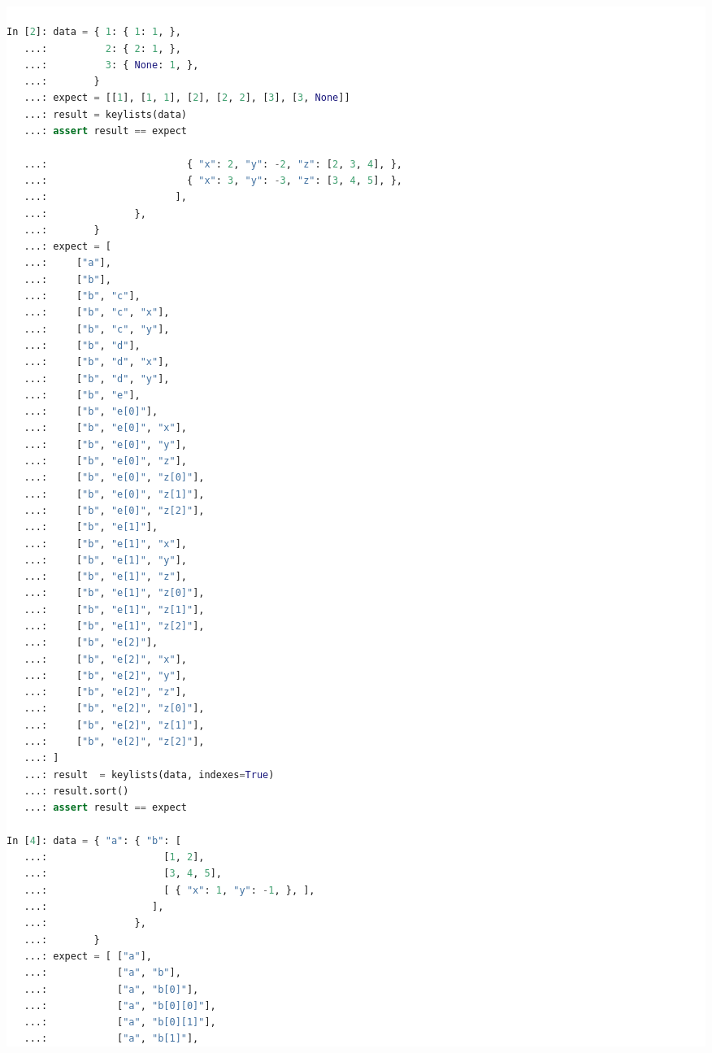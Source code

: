```python

In [2]: data = { 1: { 1: 1, },
   ...:          2: { 2: 1, },
   ...:          3: { None: 1, },
   ...:        }
   ...: expect = [[1], [1, 1], [2], [2, 2], [3], [3, None]]
   ...: result = keylists(data)
   ...: assert result == expect

   ...:                        { "x": 2, "y": -2, "z": [2, 3, 4], },
   ...:                        { "x": 3, "y": -3, "z": [3, 4, 5], },
   ...:                      ],
   ...:               },
   ...:        }
   ...: expect = [
   ...:     ["a"],
   ...:     ["b"],
   ...:     ["b", "c"],
   ...:     ["b", "c", "x"],
   ...:     ["b", "c", "y"],
   ...:     ["b", "d"],
   ...:     ["b", "d", "x"],
   ...:     ["b", "d", "y"],
   ...:     ["b", "e"],
   ...:     ["b", "e[0]"],
   ...:     ["b", "e[0]", "x"],
   ...:     ["b", "e[0]", "y"],
   ...:     ["b", "e[0]", "z"],
   ...:     ["b", "e[0]", "z[0]"],
   ...:     ["b", "e[0]", "z[1]"],
   ...:     ["b", "e[0]", "z[2]"],
   ...:     ["b", "e[1]"],
   ...:     ["b", "e[1]", "x"],
   ...:     ["b", "e[1]", "y"],
   ...:     ["b", "e[1]", "z"],
   ...:     ["b", "e[1]", "z[0]"],
   ...:     ["b", "e[1]", "z[1]"],
   ...:     ["b", "e[1]", "z[2]"],
   ...:     ["b", "e[2]"],
   ...:     ["b", "e[2]", "x"],
   ...:     ["b", "e[2]", "y"],
   ...:     ["b", "e[2]", "z"],
   ...:     ["b", "e[2]", "z[0]"],
   ...:     ["b", "e[2]", "z[1]"],
   ...:     ["b", "e[2]", "z[2]"],
   ...: ]
   ...: result  = keylists(data, indexes=True)
   ...: result.sort()
   ...: assert result == expect

In [4]: data = { "a": { "b": [
   ...:                    [1, 2],
   ...:                    [3, 4, 5],
   ...:                    [ { "x": 1, "y": -1, }, ],
   ...:                  ],
   ...:               },
   ...:        }
   ...: expect = [ ["a"],
   ...:            ["a", "b"],
   ...:            ["a", "b[0]"],
   ...:            ["a", "b[0][0]"],
   ...:            ["a", "b[0][1]"],
   ...:            ["a", "b[1]"],
```